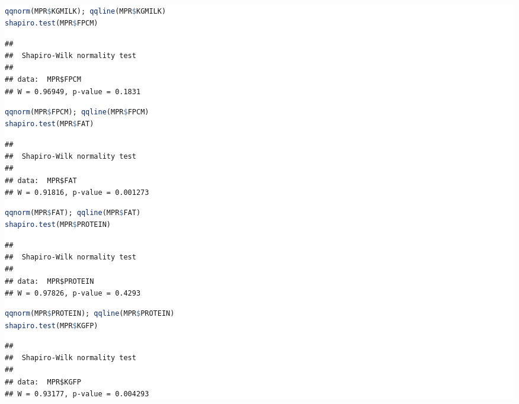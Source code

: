 ``` r
qqnorm(MPR$KGMILK); qqline(MPR$KGMILK)
shapiro.test(MPR$FPCM)
```

    ## 
    ##  Shapiro-Wilk normality test
    ## 
    ## data:  MPR$FPCM
    ## W = 0.96949, p-value = 0.1831

``` r
qqnorm(MPR$FPCM); qqline(MPR$FPCM)
shapiro.test(MPR$FAT)
```

    ## 
    ##  Shapiro-Wilk normality test
    ## 
    ## data:  MPR$FAT
    ## W = 0.91816, p-value = 0.001273

``` r
qqnorm(MPR$FAT); qqline(MPR$FAT)
shapiro.test(MPR$PROTEIN)
```

    ## 
    ##  Shapiro-Wilk normality test
    ## 
    ## data:  MPR$PROTEIN
    ## W = 0.97826, p-value = 0.4293

``` r
qqnorm(MPR$PROTEIN); qqline(MPR$PROTEIN)
shapiro.test(MPR$KGFP)
```

    ## 
    ##  Shapiro-Wilk normality test
    ## 
    ## data:  MPR$KGFP
    ## W = 0.93177, p-value = 0.004293
